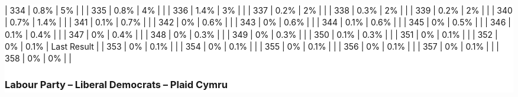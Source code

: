 | 334 | 0.8% | 5% |  |
| 335 | 0.8% | 4% |  |
| 336 | 1.4% | 3% |  |
| 337 | 0.2% | 2% |  |
| 338 | 0.3% | 2% |  |
| 339 | 0.2% | 2% |  |
| 340 | 0.7% | 1.4% |  |
| 341 | 0.1% | 0.7% |  |
| 342 | 0% | 0.6% |  |
| 343 | 0% | 0.6% |  |
| 344 | 0.1% | 0.6% |  |
| 345 | 0% | 0.5% |  |
| 346 | 0.1% | 0.4% |  |
| 347 | 0% | 0.4% |  |
| 348 | 0% | 0.3% |  |
| 349 | 0% | 0.3% |  |
| 350 | 0.1% | 0.3% |  |
| 351 | 0% | 0.1% |  |
| 352 | 0% | 0.1% | Last Result |
| 353 | 0% | 0.1% |  |
| 354 | 0% | 0.1% |  |
| 355 | 0% | 0.1% |  |
| 356 | 0% | 0.1% |  |
| 357 | 0% | 0.1% |  |
| 358 | 0% | 0% |  |

### Labour Party – Liberal Democrats – Plaid Cymru
